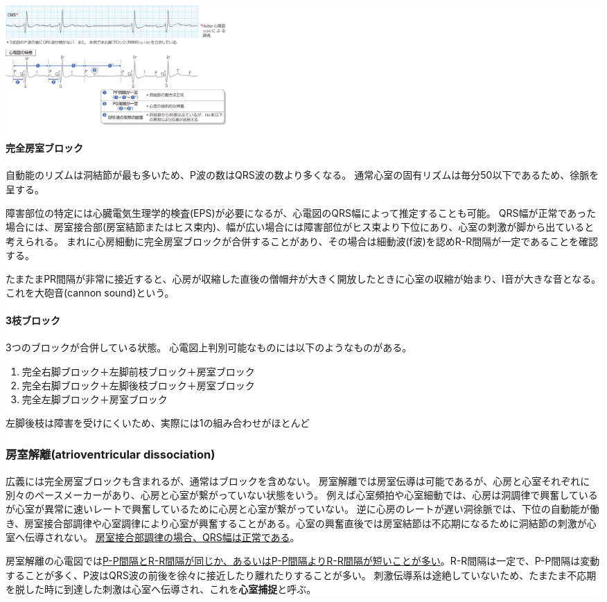 <img src="ECG.assets/image-20210227224015337.png" alt="image-20210227224015337" style="zoom:43%;" />

#### 完全房室ブロック

自動能のリズムは洞結節が最も多いため、P波の数はQRS波の数より多くなる。
通常心室の固有リズムは毎分50以下であるため、徐脈を呈する。

障害部位の特定には心臓電気生理学的検査(EPS)が必要になるが、心電図のQRS幅によって推定することも可能。
QRS幅が正常であった場合には、房室接合部(房室結節またはヒス束内)、幅が広い場合には障害部位がヒス束より下位にあり、心室の刺激が脚から出ていると考えられる。
まれに心房細動に完全房室ブロックが合併することがあり、その場合は細動波(f波)を認めR-R間隔が一定であることを確認する。

たまたまPR間隔が非常に接近すると、心房が収縮した直後の僧帽弁が大きく開放したときに心室の収縮が始まり、I音が大きな音となる。これを大砲音(cannon sound)という。

#### 3枝ブロック

3つのブロックが合併している状態。
心電図上判別可能なものには以下のようなものがある。

1. 完全右脚ブロック＋左脚前枝ブロック＋房室ブロック
2. 完全右脚ブロック＋左脚後枝ブロック＋房室ブロック
3. 完全左脚ブロック＋房室ブロック

左脚後枝は障害を受けにくいため、実際には1の組み合わせがほとんど

### 房室解離(atrioventricular dissociation)

広義には完全房室ブロックも含まれるが、通常はブロックを含めない。
房室解離では房室伝導は可能であるが、心房と心室それぞれに別々のペースメーカーがあり、心房と心室が繋がっていない状態をいう。
例えば心室頻拍や心室細動では、心房は洞調律で興奮しているが心室が異常に速いレートで興奮しているために心房と心室が繋がっていない。
逆に心房のレートが遅い洞徐脈では、下位の自動能が働き、房室接合部調律や心室調律により心室が興奮することがある。心室の興奮直後では房室結節は不応期になるために洞結節の刺激が心室へ伝導されない。
<u>房室接合部調律の場合、QRS幅は正常である</u>。

房室解離の心電図では<u>P-P間隔とR-R間隔が同じか、あるいはP-P間隔よりR-R間隔が短いことが多い</u>。R-R間隔は一定で、P-P間隔は変動することが多く、P波はQRS波の前後を徐々に接近したり離れたりすることが多い。
刺激伝導系は途絶していないため、たまたま不応期を脱した時に到達した刺激は心室へ伝導され、これを**心室捕捉**と呼ぶ。
